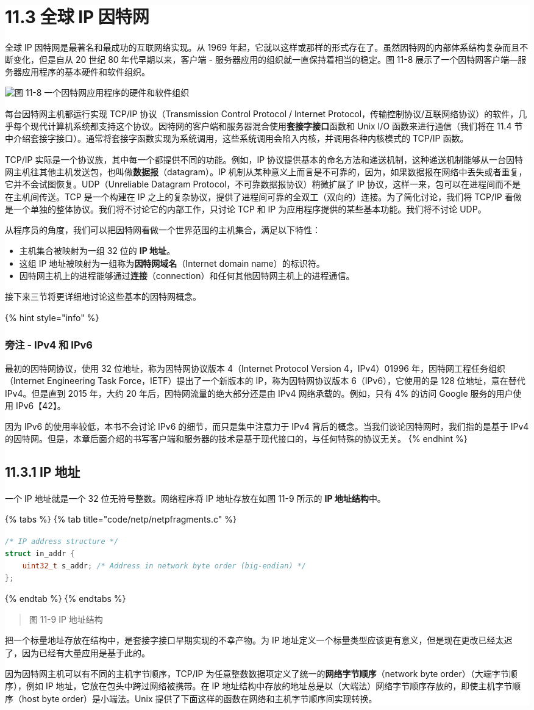 # 11.3 全球 IP 因特网

全球 IP 因特网是最著名和最成功的互联网络实现。从 1969 年起，它就以这样或那样的形式存在了。虽然因特网的内部体系结构复杂而且不断变化，但是自从 20 世纪 80 年代早期以来，客户端 - 服务器应用的组织就一直保持着相当的稳定。图 11-8 展示了一个因特网客户端—服务器应用程序的基本硬件和软件组织。

![&#x56FE; 11-8 &#x4E00;&#x4E2A;&#x56E0;&#x7279;&#x7F51;&#x5E94;&#x7528;&#x7A0B;&#x5E8F;&#x7684;&#x786C;&#x4EF6;&#x548C;&#x8F6F;&#x4EF6;&#x7EC4;&#x7EC7;](../../.gitbook/assets/1108-yi-ge-yin-te-wang-ying-yong-cheng-xu-de-ying-jian-he-ruan-jian-zu-zhi-.png)

每台因特网主机都运行实现 TCP/IP 协议（Transmission Control Protocol / Internet Protocol，传输控制协议/互联网络协议）的软件，几乎每个现代计算机系统都支持这个协议。因特网的客户端和服务器混合使用**套接字接口**函数和 Unix I/O 函数来进行通信（我们将在 11.4 节中介绍套接字接口）。通常将套接字函数实现为系统调用，这些系统调用会陷入内核，并调用各种内核模式的 TCP/IP 函数。

TCP/IP 实际是一个协议族，其中每一个都提供不同的功能。例如，IP 协议提供基本的命名方法和递送机制，这种递送机制能够从一台因特网主机往其他主机发送包，也叫做**数据报**（datagram）。IP 机制从某种意义上而言是不可靠的，因为，如果数据报在网络中丢失或者重复，它并不会试图恢复。UDP（Unreliable Datagram Protocol，不可靠数据报协议）稍微扩展了 IP 协议，这样一来，包可以在进程间而不是在主机间传送。TCP 是一个构建在 IP 之上的复杂协议，提供了进程间可靠的全双工（双向的）连接。为了简化讨论，我们将 TCP/IP 看做是一个单独的整体协议。我们将不讨论它的内部工作，只讨论 TCP 和 IP 为应用程序提供的某些基本功能。我们将不讨论 UDP。

从程序员的角度，我们可以把因特网看做一个世界范围的主机集合，满足以下特性：

* 主机集合被映射为一组 32 位的 **IP 地址**。
* 这组 IP 地址被映射为一组称为**因特网域名**（Internet domain name）的标识符。
* 因特网主机上的进程能够通过**连接**（connection）和任何其他因特网主机上的进程通信。

接下来三节将更详细地讨论这些基本的因特网概念。

{% hint style="info" %}
### 旁注 - IPv4 和 IPv6

最初的因特网协议，使用 32 位地址，称为因特网协议版本 4（Internet Protocol Version 4，IPv4）01996 年，因特网工程任务组织（Internet Engineering Task Force，IETF）提出了一个新版本的 IP，称为因特网协议版本 6（IPv6），它使用的是 128 位地址，意在替代 IPv4。但是直到 2015 年，大约 20 年后，因特网流量的绝大部分还是由 IPv4 网络承载的。例如，只有 4% 的访问 Google 服务的用户使用 IPv6【42】。

因为 IPv6 的使用率较低，本书不会讨论 IPv6 的细节，而只是集中注意力于 IPv4 背后的概念。当我们谈论因特网时，我们指的是基于 IPv4 的因特网。但是，本章后面介绍的书写客户端和服务器的技术是基于现代接口的，与任何特殊的协议无关。
{% endhint %}

## 11.3.1 IP 地址

一个 IP 地址就是一个 32 位无符号整数。网络程序将 IP 地址存放在如图 11-9 所示的 **IP 地址结构**中。

{% tabs %}
{% tab title="code/netp/netpfragments.c" %}
```c
/* IP address structure */
struct in_addr {
    uint32_t s_addr; /* Address in network byte order (big-endian) */
};
```
{% endtab %}
{% endtabs %}

> 图 11-9 IP 地址结构

把一个标量地址存放在结构中，是套接字接口早期实现的不幸产物。为 IP 地址定义一个标量类型应该更有意义，但是现在更改已经太迟了，因为已经有大量应用是基于此的。

因为因特网主机可以有不同的主机字节顺序，TCP/IP 为任意整数数据项定义了统一的**网络字节顺序**（network byte order）（大端字节顺序），例如 IP 地址，它放在包头中跨过网络被携带。在 IP 地址结构中存放的地址总是以（大端法）网络字节顺序存放的，即使主机字节顺序（host byte order）是小端法。Unix 提供了下面这样的函数在网络和主机字节顺序间实现转换。
